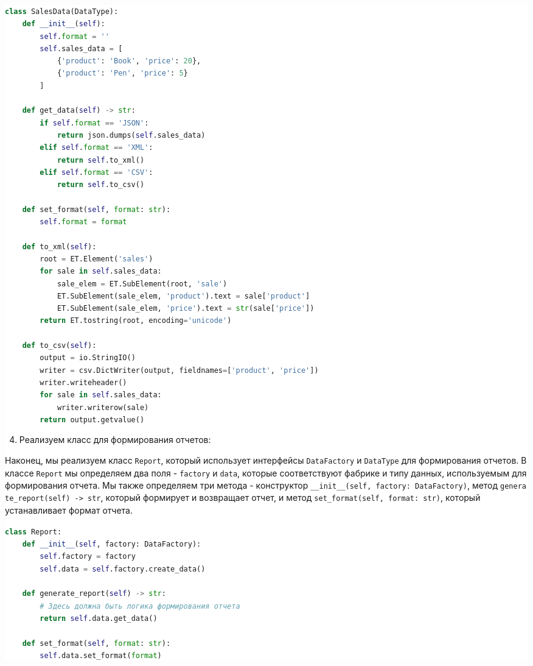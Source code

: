 ```python
class SalesData(DataType):
    def __init__(self):
        self.format = ''
        self.sales_data = [
            {'product': 'Book', 'price': 20},
            {'product': 'Pen', 'price': 5}
        ]

    def get_data(self) -> str:
        if self.format == 'JSON':
            return json.dumps(self.sales_data)
        elif self.format == 'XML':
            return self.to_xml()
        elif self.format == 'CSV':
            return self.to_csv()

    def set_format(self, format: str):
        self.format = format

    def to_xml(self):
        root = ET.Element('sales')
        for sale in self.sales_data:
            sale_elem = ET.SubElement(root, 'sale')
            ET.SubElement(sale_elem, 'product').text = sale['product']
            ET.SubElement(sale_elem, 'price').text = str(sale['price'])
        return ET.tostring(root, encoding='unicode')

    def to_csv(self):
        output = io.StringIO()
        writer = csv.DictWriter(output, fieldnames=['product', 'price'])
        writer.writeheader()
        for sale in self.sales_data:
            writer.writerow(sale)
        return output.getvalue()
```

4. Реализуем класс для формирования отчетов:

Наконец, мы реализуем класс `Report`, который использует интерфейсы `DataFactory` и `DataType` для формирования отчетов. В классе `Report` мы определяем два поля - `factory` и `data`, которые соответствуют фабрике и типу данных, используемым для формирования отчета. Мы также определяем три метода - конструктор `__init__(self, factory: DataFactory)`, метод `generate_report(self) -> str`, который формирует и возвращает отчет, и метод `set_format(self, format: str)`, который устанавливает формат отчета.

```python
class Report:
    def __init__(self, factory: DataFactory):
        self.factory = factory
        self.data = self.factory.create_data()

    def generate_report(self) -> str:
        # Здесь должна быть логика формирования отчета
        return self.data.get_data()

    def set_format(self, format: str):
        self.data.set_format(format)
```
